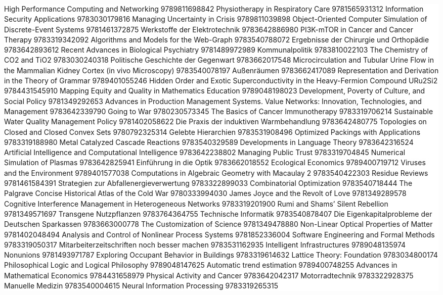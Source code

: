 High Performance Computing and Networking 	9789811698842
Physiotherapy in Respiratory Care 	9781565931312
Information Security Applications 	9783030179816
Managing Uncertainty in Crisis 	9789811039898
Object-Oriented Computer Simulation of Discrete-Event Systems 	9781461372875
Werkstoffe der Elektrotechnik 	9783642886980
PI3K-mTOR in Cancer and Cancer Therapy 	9783319342092
Algorithms and Models for the Web-Graph 	9783540788072
Ergebnisse der Chirurgie und Orthopädie 	9783642893612
Recent Advances in Biological Psychiatry 	9781489972989
Kommunalpolitik 	9783810022103
The Chemistry of CO2 and TiO2 	9783030240318
Politische Geschichte der Gegenwart 	9783662017548
Microcirculation and Tubular Urine Flow in the Mammalian Kidney Cortex (in vivo Microscopy) 	9783540078197
Außenräumen 	9783662417089
Representation and Derivation in the Theory of Grammar 	9789401055246
Hidden Order and Exotic Superconductivity in the Heavy-Fermion Compound URu2Si2 	9784431545910
Mapping Equity and Quality in Mathematics Education 	9789048198023
Development, Poverty of Culture, and Social Policy 	9781349292653
Advances in Production Management Systems. Value Networks: Innovation, Technologies, and Management 	9783642339790
Going to War 	9780230573345
The Basics of Cancer Immunotherapy 	9783319706214
Sustainable Water Quality Management Policy 	9781402058622
Die Praxis der induktiven Warmbehandlung 	9783642480775
Topologies on Closed and Closed Convex Sets 	9780792325314
Gelebte Hierarchien 	9783531908496
Optimized Packings with Applications 	9783319188980
Metal Catalyzed Cascade Reactions 	9783540329589
Developments in Language Theory 	9783642316524
Artificial Intelligence and Computational Intelligence 	9783642238802
Managing Public Trust 	9783319704845
Numerical Simulation of Plasmas 	9783642825941
Einführung in die Optik 	9783662018552
Ecological Economics 	9789400719712
Viruses and the Environment 	9789401577038
Computations in Algebraic Geometry with Macaulay 2 	9783540422303
Residue Reviews 	9781461584391
Strategien zur Abfallenergieverwertung 	9783322899033
Combinatorial Optimization 	9783540718444
The Palgrave Concise Historical Atlas of the Cold War 	9780333994030
James Joyce and the Revolt of Love 	9781349289578
Cognitive Interference Management in Heterogeneous Networks 	9783319201900
Rumi and Shams’ Silent Rebellion 	9781349571697
Transgene Nutzpflanzen 	9783764364755
Technische Informatik 	9783540878407
Die Eigenkapitalprobleme der Deutschen Sparkassen 	9783663000778
The Customization of Science 	9781349478880
Non-Linear Optical Properties of Matter 	9781402048494
Analysis and Control of Nonlinear Process Systems 	9781852336004
Software Engineering and Formal Methods 	9783319050317
Mitarbeiterzeitschriften noch besser machen 	9783531162935
Intelligent Infrastructures 	9789048135974
Nonunions 	9781493971787
Exploring Occupant Behavior in Buildings 	9783319614632
Lattice Theory: Foundation 	9783034800174
Philosophical Logic and Logical Philosophy 	9789048147625
Automatic trend estimation 	9789400748255
Advances in Mathematical Economics 	9784431658979
Physical Activity and Cancer 	9783642042317
Motorradtechnik 	9783322928375
Manuelle Medizin 	9783540004615
Neural Information Processing 	9783319265315